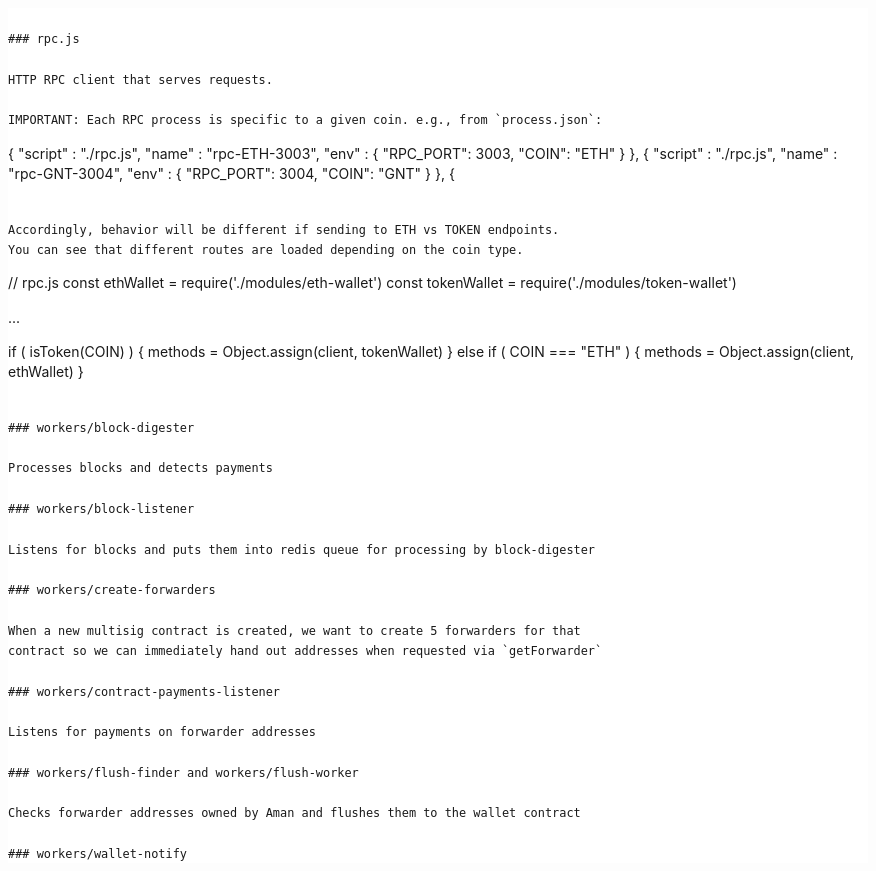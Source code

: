    ```

### rpc.js

HTTP RPC client that serves requests.

IMPORTANT: Each RPC process is specific to a given coin. e.g., from `process.json`:

```
{
  "script"    : "./rpc.js",
  "name" : "rpc-ETH-3003",
  "env" : {
    "RPC_PORT": 3003,
    "COIN": "ETH"
  }
}, {
  "script"    : "./rpc.js",
  "name" : "rpc-GNT-3004",
  "env" : {
    "RPC_PORT": 3004,
    "COIN": "GNT"
  }
}, {
```

Accordingly, behavior will be different if sending to ETH vs TOKEN endpoints.
You can see that different routes are loaded depending on the coin type.

```
// rpc.js
const ethWallet = require('./modules/eth-wallet')
const tokenWallet = require('./modules/token-wallet')

...

if ( isToken(COIN) ) {
  methods = Object.assign(client, tokenWallet)
} else if ( COIN === "ETH" ) {
  methods = Object.assign(client, ethWallet)
}

```

### workers/block-digester

Processes blocks and detects payments

### workers/block-listener

Listens for blocks and puts them into redis queue for processing by block-digester

### workers/create-forwarders

When a new multisig contract is created, we want to create 5 forwarders for that
contract so we can immediately hand out addresses when requested via `getForwarder`

### workers/contract-payments-listener

Listens for payments on forwarder addresses

### workers/flush-finder and workers/flush-worker

Checks forwarder addresses owned by Aman and flushes them to the wallet contract

### workers/wallet-notify
```